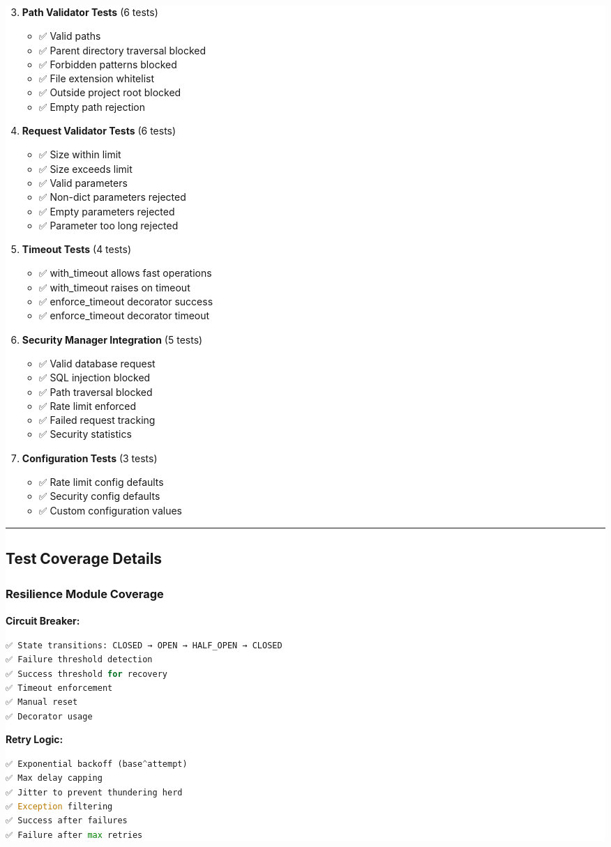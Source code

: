 3. **Path Validator Tests** (6 tests)
   - ✅ Valid paths
   - ✅ Parent directory traversal blocked
   - ✅ Forbidden patterns blocked
   - ✅ File extension whitelist
   - ✅ Outside project root blocked
   - ✅ Empty path rejection

4. **Request Validator Tests** (6 tests)
   - ✅ Size within limit
   - ✅ Size exceeds limit
   - ✅ Valid parameters
   - ✅ Non-dict parameters rejected
   - ✅ Empty parameters rejected
   - ✅ Parameter too long rejected

5. **Timeout Tests** (4 tests)
   - ✅ with_timeout allows fast operations
   - ✅ with_timeout raises on timeout
   - ✅ enforce_timeout decorator success
   - ✅ enforce_timeout decorator timeout

6. **Security Manager Integration** (5 tests)
   - ✅ Valid database request
   - ✅ SQL injection blocked
   - ✅ Path traversal blocked
   - ✅ Rate limit enforced
   - ✅ Failed request tracking
   - ✅ Security statistics

7. **Configuration Tests** (3 tests)
   - ✅ Rate limit config defaults
   - ✅ Security config defaults
   - ✅ Custom configuration values

---

## Test Coverage Details

### Resilience Module Coverage

**Circuit Breaker:**
```python
✅ State transitions: CLOSED → OPEN → HALF_OPEN → CLOSED
✅ Failure threshold detection
✅ Success threshold for recovery
✅ Timeout enforcement
✅ Manual reset
✅ Decorator usage
```

**Retry Logic:**
```python
✅ Exponential backoff (base^attempt)
✅ Max delay capping
✅ Jitter to prevent thundering herd
✅ Exception filtering
✅ Success after failures
✅ Failure after max retries
```
